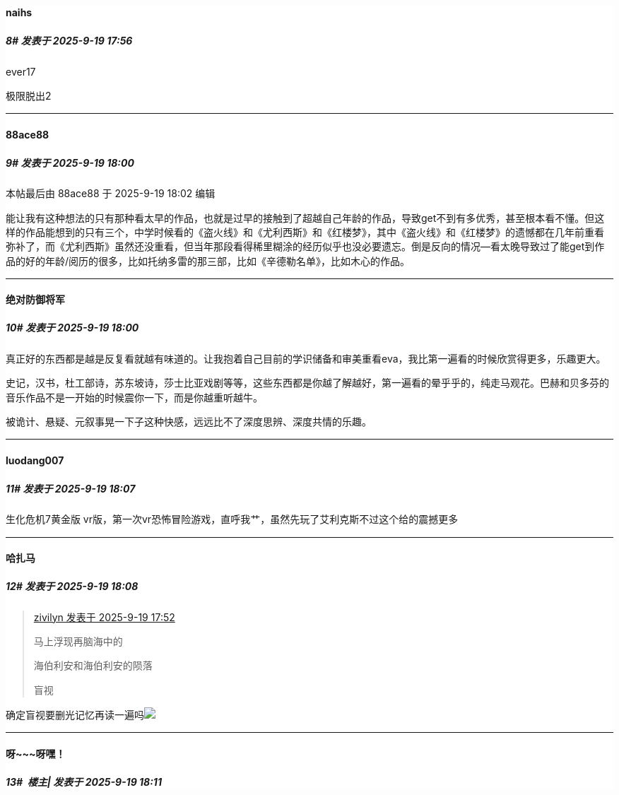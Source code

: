 ####  naihs  
##### 8#       发表于 2025-9-19 17:56

ever17

极限脱出2

*****

####  88ace88  
##### 9#       发表于 2025-9-19 18:00

 本帖最后由 88ace88 于 2025-9-19 18:02 编辑 

能让我有这种想法的只有那种看太早的作品，也就是过早的接触到了超越自己年龄的作品，导致get不到有多优秀，甚至根本看不懂。但这样的作品能想到的只有三个，中学时候看的《盗火线》和《尤利西斯》和《红楼梦》，其中《盗火线》和《红楼梦》的遗憾都在几年前重看弥补了，而《尤利西斯》虽然还没重看，但当年那段看得稀里糊涂的经历似乎也没必要遗忘。倒是反向的情况––看太晚导致过了能get到作品的好的年龄/阅历的很多，比如托纳多雷的那三部，比如《辛德勒名单》，比如木心的作品。

*****

####  绝对防御将军  
##### 10#       发表于 2025-9-19 18:00

真正好的东西都是越是反复看就越有味道的。让我抱着自己目前的学识储备和审美重看eva，我比第一遍看的时候欣赏得更多，乐趣更大。

史记，汉书，杜工部诗，苏东坡诗，莎士比亚戏剧等等，这些东西都是你越了解越好，第一遍看的晕乎乎的，纯走马观花。巴赫和贝多芬的音乐作品不是一开始的时候震你一下，而是你越重听越牛。

被诡计、悬疑、元叙事晃一下子这种快感，远远比不了深度思辨、深度共情的乐趣。

*****

####  luodang007  
##### 11#       发表于 2025-9-19 18:07

生化危机7黄金版 vr版，第一次vr恐怖冒险游戏，直呼我艹，虽然先玩了艾利克斯不过这个给的震撼更多

*****

####  哈扎马  
##### 12#       发表于 2025-9-19 18:08

<blockquote><a href="httphttps://stage1st.com/2b/forum.php?mod=redirect&amp;goto=findpost&amp;pid=68457541&amp;ptid=2262447" target="_blank">zivilyn 发表于 2025-9-19 17:52</a>

马上浮现再脑海中的

海伯利安和海伯利安的陨落

盲视</blockquote>
确定盲视要删光记忆再读一遍吗<img src="https://static.stage1st.com/image/smiley/face2017/068.png" referrerpolicy="no-referrer">

*****

####  呀~~~呀嘿！  
##### 13#         楼主| 发表于 2025-9-19 18:11

